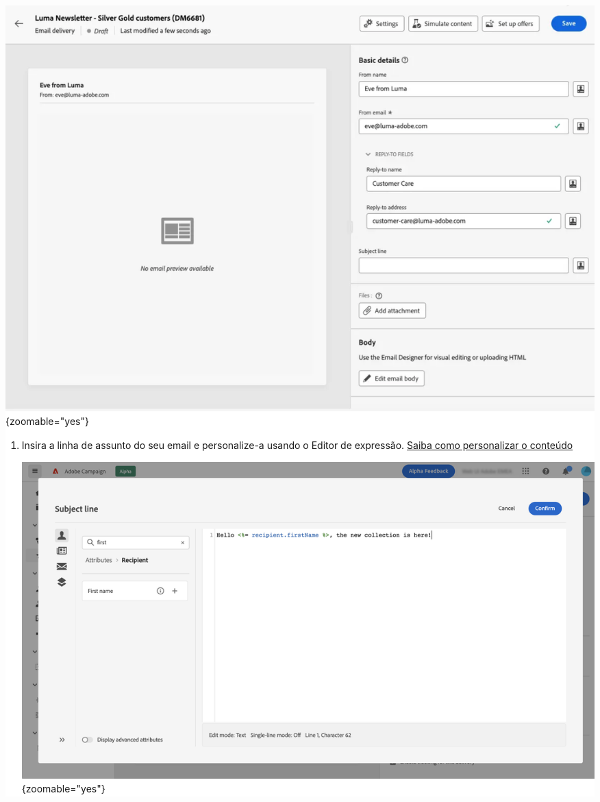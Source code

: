    ![Captura de tela mostrando a interface do Designer de email](assets/edit-content.png){zoomable="yes"}

1. Insira a linha de assunto do seu email e personalize-a usando o Editor de expressão. [Saiba como personalizar o conteúdo](../personalization/personalize.md)

   ![Captura de tela mostrando a configuração da linha de assunto](assets/subject-line.png){zoomable="yes"}
